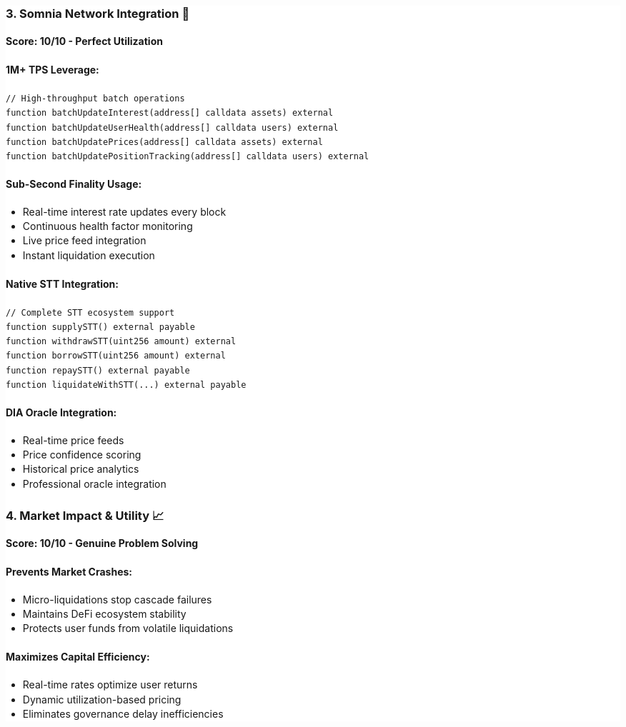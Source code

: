 ### **3. Somnia Network Integration** 🚀

**Score: 10/10 - Perfect Utilization**

#### **1M+ TPS Leverage:**

```solidity
// High-throughput batch operations
function batchUpdateInterest(address[] calldata assets) external
function batchUpdateUserHealth(address[] calldata users) external
function batchUpdatePrices(address[] calldata assets) external
function batchUpdatePositionTracking(address[] calldata users) external
```

#### **Sub-Second Finality Usage:**

- Real-time interest rate updates every block
- Continuous health factor monitoring
- Live price feed integration
- Instant liquidation execution

#### **Native STT Integration:**

```solidity
// Complete STT ecosystem support
function supplySTT() external payable
function withdrawSTT(uint256 amount) external
function borrowSTT(uint256 amount) external
function repaySTT() external payable
function liquidateWithSTT(...) external payable
```

#### **DIA Oracle Integration:**

- Real-time price feeds
- Price confidence scoring
- Historical price analytics
- Professional oracle integration

### **4. Market Impact & Utility** 📈

**Score: 10/10 - Genuine Problem Solving**

#### **Prevents Market Crashes:**

- Micro-liquidations stop cascade failures
- Maintains DeFi ecosystem stability
- Protects user funds from volatile liquidations

#### **Maximizes Capital Efficiency:**

- Real-time rates optimize user returns
- Dynamic utilization-based pricing
- Eliminates governance delay inefficiencies
